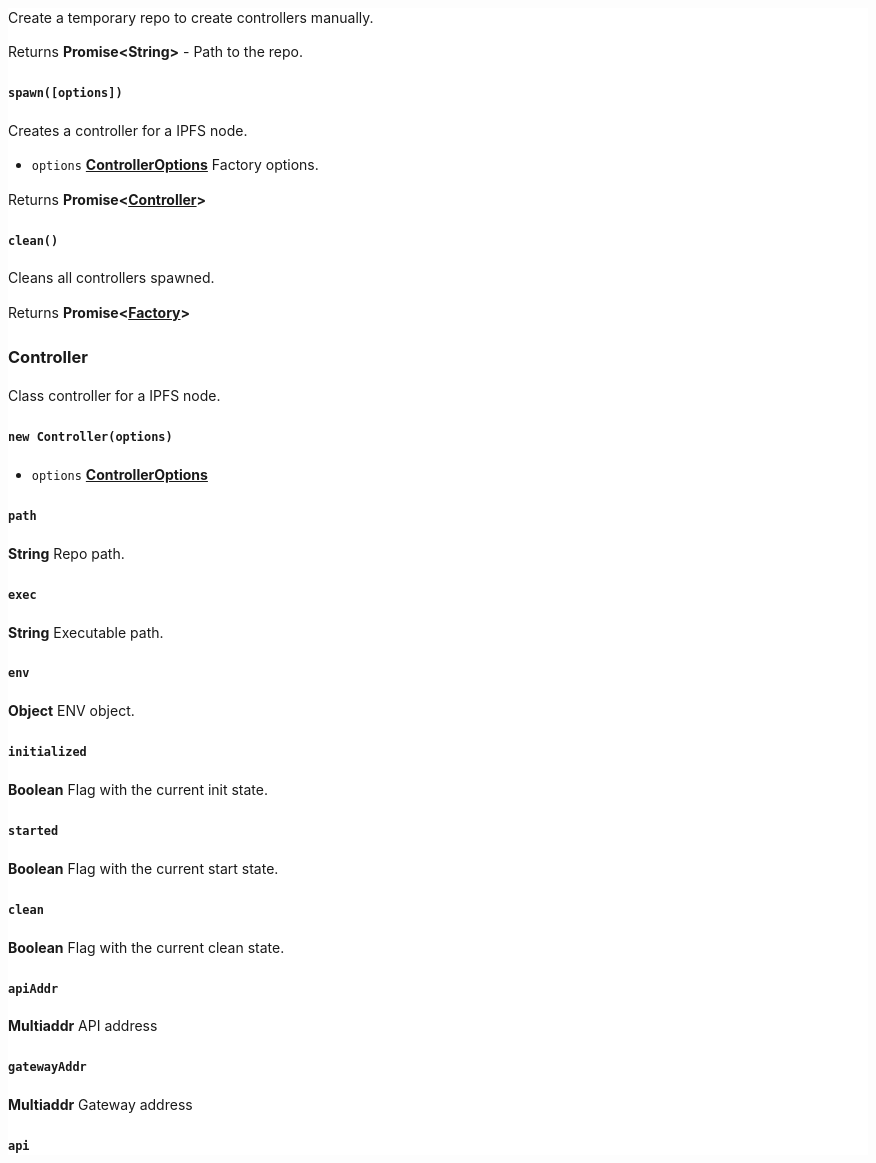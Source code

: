 Create a temporary repo to create controllers manually.

Returns **Promise\<String>** - Path to the repo.

#### `spawn([options])`

Creates a controller for a IPFS node.

- `options` **[ControllerOptions](#controlleroptions)** Factory options.

Returns **Promise<[Controller](#controller)>**

#### `clean()`

Cleans all controllers spawned.

Returns **Promise<[Factory](#factory)>**

### Controller

Class controller for a IPFS node.

#### `new Controller(options)`

- `options` **[ControllerOptions](#controlleroptions)**

#### `path`

**String** Repo path.

#### `exec`

**String** Executable path.

#### `env`

**Object** ENV object.

#### `initialized`

**Boolean** Flag with the current init state.

#### `started`

**Boolean** Flag with the current start state.

#### `clean`

**Boolean** Flag with the current clean state.

#### `apiAddr`

**Multiaddr** API address

#### `gatewayAddr`

**Multiaddr** Gateway address

#### `api`
